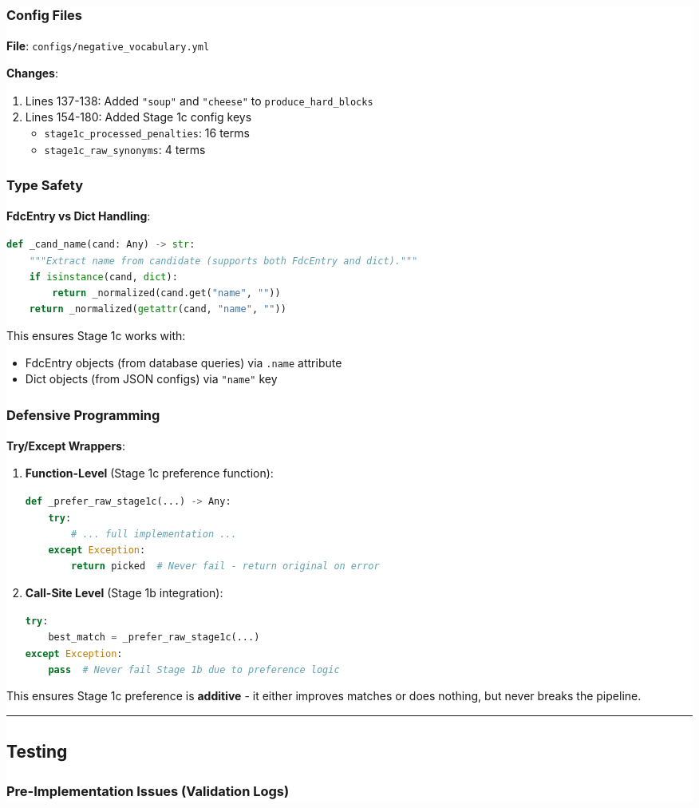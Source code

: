 ### Config Files

**File**: `configs/negative_vocabulary.yml`

**Changes**:
1. Lines 137-138: Added `"soup"` and `"cheese"` to `produce_hard_blocks`
2. Lines 154-180: Added Stage 1c config keys
   - `stage1c_processed_penalties`: 16 terms
   - `stage1c_raw_synonyms`: 4 terms

### Type Safety

**FdcEntry vs Dict Handling**:
```python
def _cand_name(cand: Any) -> str:
    """Extract name from candidate (supports both FdcEntry and dict)."""
    if isinstance(cand, dict):
        return _normalized(cand.get("name", ""))
    return _normalized(getattr(cand, "name", ""))
```

This ensures Stage 1c works with:
- FdcEntry objects (from database queries) via `.name` attribute
- Dict objects (from JSON configs) via `"name"` key

### Defensive Programming

**Try/Except Wrappers**:

1. **Function-Level** (Stage 1c preference function):
   ```python
   def _prefer_raw_stage1c(...) -> Any:
       try:
           # ... full implementation ...
       except Exception:
           return picked  # Never fail - return original on error
   ```

2. **Call-Site Level** (Stage 1b integration):
   ```python
   try:
       best_match = _prefer_raw_stage1c(...)
   except Exception:
       pass  # Never fail Stage 1b due to preference logic
   ```

This ensures Stage 1c preference is **additive** - it either improves matches or does nothing, but never breaks the pipeline.

---

## Testing

### Pre-Implementation Issues (Validation Logs)
